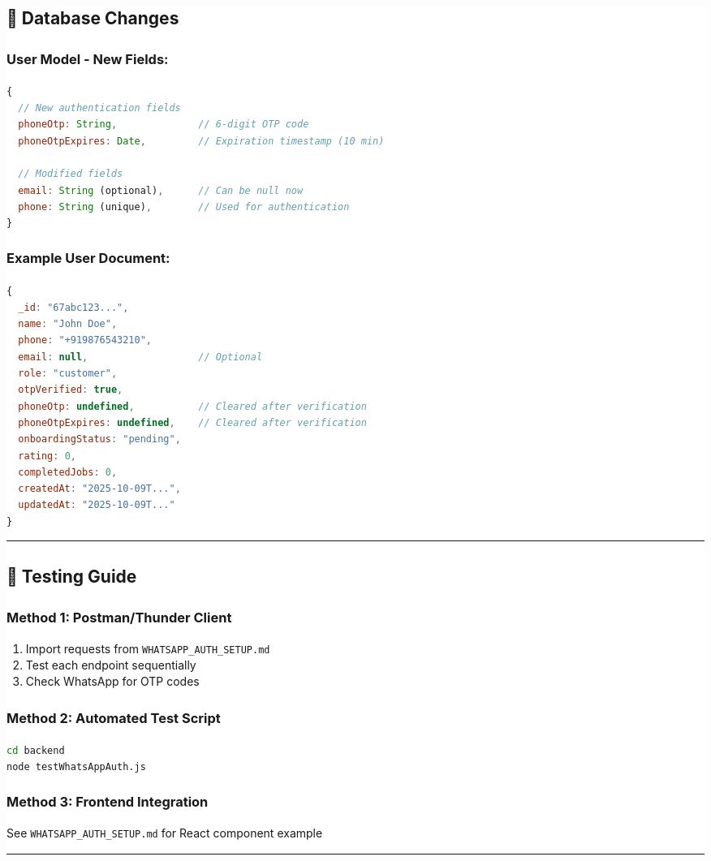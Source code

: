 
## 💾 Database Changes

### User Model - New Fields:
```javascript
{
  // New authentication fields
  phoneOtp: String,              // 6-digit OTP code
  phoneOtpExpires: Date,         // Expiration timestamp (10 min)
  
  // Modified fields
  email: String (optional),      // Can be null now
  phone: String (unique),        // Used for authentication
}
```

### Example User Document:
```javascript
{
  _id: "67abc123...",
  name: "John Doe",
  phone: "+919876543210",
  email: null,                   // Optional
  role: "customer",
  otpVerified: true,
  phoneOtp: undefined,           // Cleared after verification
  phoneOtpExpires: undefined,    // Cleared after verification
  onboardingStatus: "pending",
  rating: 0,
  completedJobs: 0,
  createdAt: "2025-10-09T...",
  updatedAt: "2025-10-09T..."
}
```

---

## 🧪 Testing Guide

### Method 1: Postman/Thunder Client
1. Import requests from `WHATSAPP_AUTH_SETUP.md`
2. Test each endpoint sequentially
3. Check WhatsApp for OTP codes

### Method 2: Automated Test Script
```bash
cd backend
node testWhatsAppAuth.js
```

### Method 3: Frontend Integration
See `WHATSAPP_AUTH_SETUP.md` for React component example

---